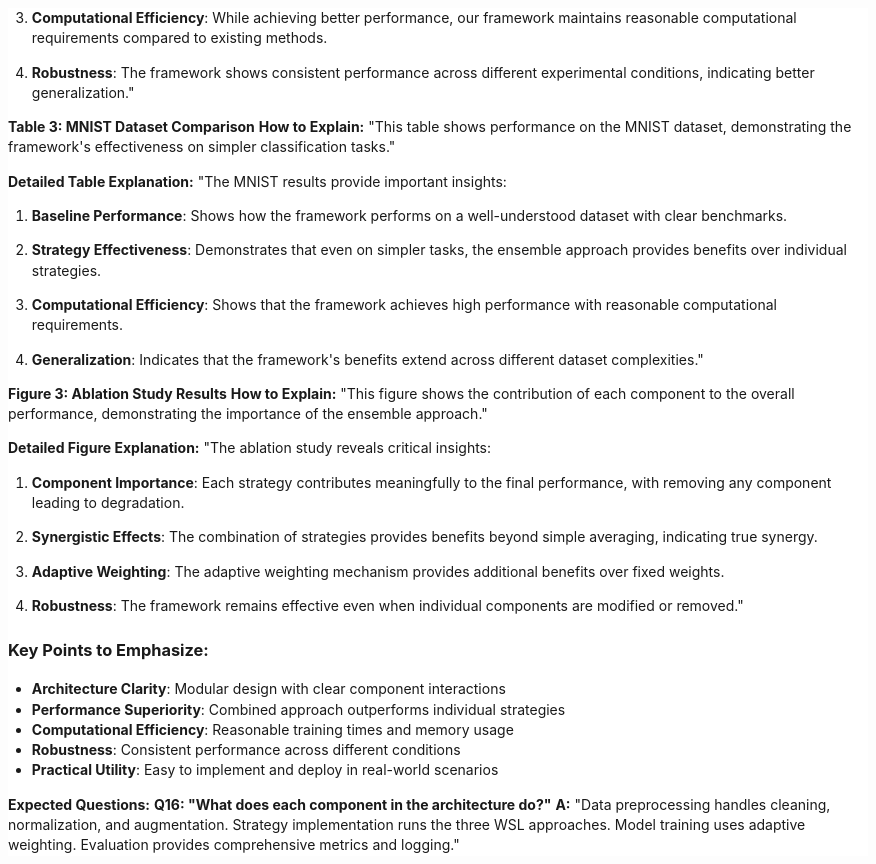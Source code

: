 3. **Computational Efficiency**: While achieving better performance, our framework maintains reasonable computational requirements compared to existing methods.

4. **Robustness**: The framework shows consistent performance across different experimental conditions, indicating better generalization."

**Table 3: MNIST Dataset Comparison**
**How to Explain:**
"This table shows performance on the MNIST dataset, demonstrating the framework's effectiveness on simpler classification tasks."

**Detailed Table Explanation:**
"The MNIST results provide important insights:

1. **Baseline Performance**: Shows how the framework performs on a well-understood dataset with clear benchmarks.

2. **Strategy Effectiveness**: Demonstrates that even on simpler tasks, the ensemble approach provides benefits over individual strategies.

3. **Computational Efficiency**: Shows that the framework achieves high performance with reasonable computational requirements.

4. **Generalization**: Indicates that the framework's benefits extend across different dataset complexities."

**Figure 3: Ablation Study Results**
**How to Explain:**
"This figure shows the contribution of each component to the overall performance, demonstrating the importance of the ensemble approach."

**Detailed Figure Explanation:**
"The ablation study reveals critical insights:

1. **Component Importance**: Each strategy contributes meaningfully to the final performance, with removing any component leading to degradation.

2. **Synergistic Effects**: The combination of strategies provides benefits beyond simple averaging, indicating true synergy.

3. **Adaptive Weighting**: The adaptive weighting mechanism provides additional benefits over fixed weights.

4. **Robustness**: The framework remains effective even when individual components are modified or removed."

### **Key Points to Emphasize:**
- **Architecture Clarity**: Modular design with clear component interactions
- **Performance Superiority**: Combined approach outperforms individual strategies
- **Computational Efficiency**: Reasonable training times and memory usage
- **Robustness**: Consistent performance across different conditions
- **Practical Utility**: Easy to implement and deploy in real-world scenarios

**Expected Questions:**
**Q16: "What does each component in the architecture do?"**
**A:** "Data preprocessing handles cleaning, normalization, and augmentation. Strategy implementation runs the three WSL approaches. Model training uses adaptive weighting. Evaluation provides comprehensive metrics and logging."
